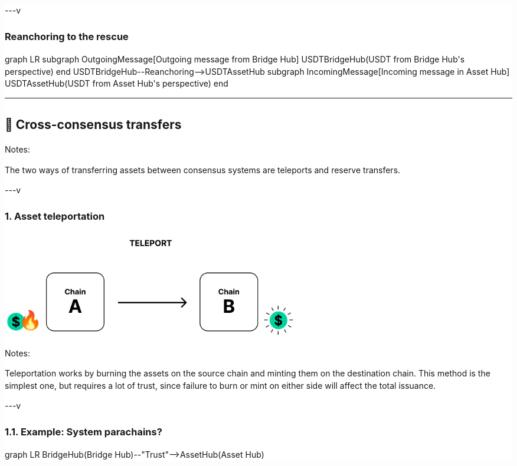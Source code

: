 ---v

### Reanchoring to the rescue

<diagram class="mermaid">
graph LR
    subgraph OutgoingMessage[Outgoing message from Bridge Hub]
        USDTBridgeHub(USDT from Bridge Hub's perspective)
    end
    USDTBridgeHub--Reanchoring-->USDTAssetHub
    subgraph IncomingMessage[Incoming message in Asset Hub]
        USDTAssetHub(USDT from Asset Hub's perspective)
    end
</diagram>

---

## 🤹 Cross-consensus transfers

Notes:

The two ways of transferring assets between consensus systems are teleports and reserve transfers.

---v

### 1. Asset teleportation

<img rounded style="width: 500px;" src="../img/teleport.png" />

Notes:

Teleportation works by burning the assets on the source chain and minting them on the destination chain.
This method is the simplest one, but requires a lot of trust, since failure to burn or mint on either side will affect the total issuance.

---v

### 1.1. Example: System parachains?

<diagram class="mermaid">
graph LR
    BridgeHub(Bridge Hub)--"Trust"-->AssetHub(Asset Hub)
</diagram>

